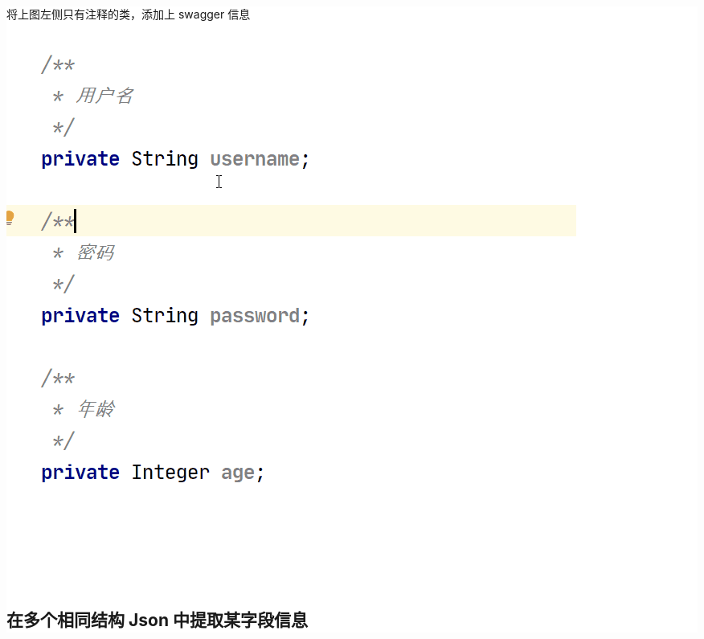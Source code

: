 将上图左侧只有注释的类，添加上 swagger 信息

![image](assets/1609980483913-f3fe7fd6-0dbd-4f9b-abdb-17de916d48f1-20210227131117207.gif)

## 在多个相同结构 Json 中提取某字段信息

